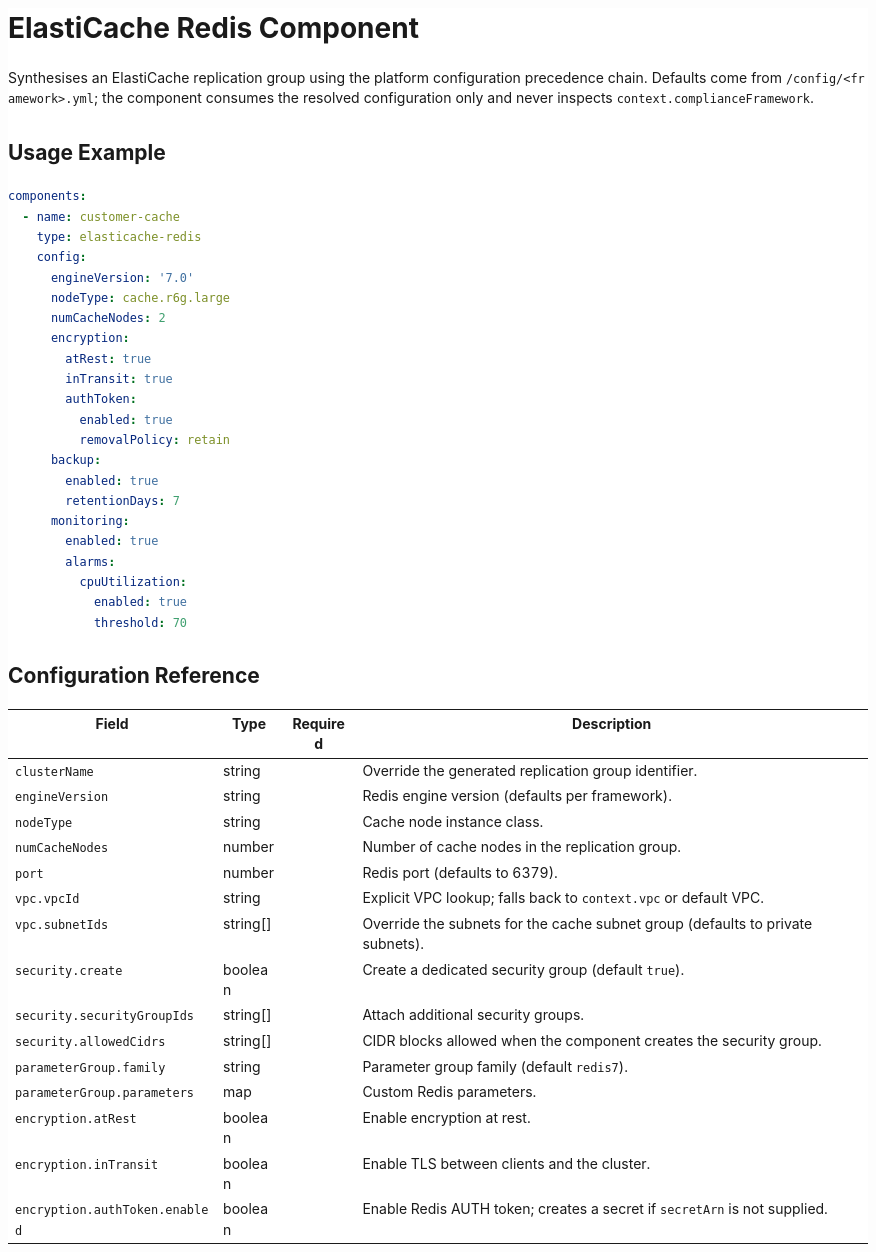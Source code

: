 # ElastiCache Redis Component

Synthesises an ElastiCache replication group using the platform configuration precedence chain. Defaults come from `/config/<framework>.yml`; the component consumes the resolved configuration only and never inspects `context.complianceFramework`.

## Usage Example

```yaml
components:
  - name: customer-cache
    type: elasticache-redis
    config:
      engineVersion: '7.0'
      nodeType: cache.r6g.large
      numCacheNodes: 2
      encryption:
        atRest: true
        inTransit: true
        authToken:
          enabled: true
          removalPolicy: retain
      backup:
        enabled: true
        retentionDays: 7
      monitoring:
        enabled: true
        alarms:
          cpuUtilization:
            enabled: true
            threshold: 70
``` 

## Configuration Reference

| Field | Type | Required | Description |
|-------|------|----------|-------------|
| `clusterName` | string | | Override the generated replication group identifier. |
| `engineVersion` | string | | Redis engine version (defaults per framework). |
| `nodeType` | string | | Cache node instance class. |
| `numCacheNodes` | number | | Number of cache nodes in the replication group. |
| `port` | number | | Redis port (defaults to 6379). |
| `vpc.vpcId` | string | | Explicit VPC lookup; falls back to `context.vpc` or default VPC. |
| `vpc.subnetIds` | string[] | | Override the subnets for the cache subnet group (defaults to private subnets). |
| `security.create` | boolean | | Create a dedicated security group (default `true`). |
| `security.securityGroupIds` | string[] | | Attach additional security groups. |
| `security.allowedCidrs` | string[] | | CIDR blocks allowed when the component creates the security group. |
| `parameterGroup.family` | string | | Parameter group family (default `redis7`). |
| `parameterGroup.parameters` | map | | Custom Redis parameters. |
| `encryption.atRest` | boolean | | Enable encryption at rest. |
| `encryption.inTransit` | boolean | | Enable TLS between clients and the cluster. |
| `encryption.authToken.enabled` | boolean | | Enable Redis AUTH token; creates a secret if `secretArn` is not supplied. |